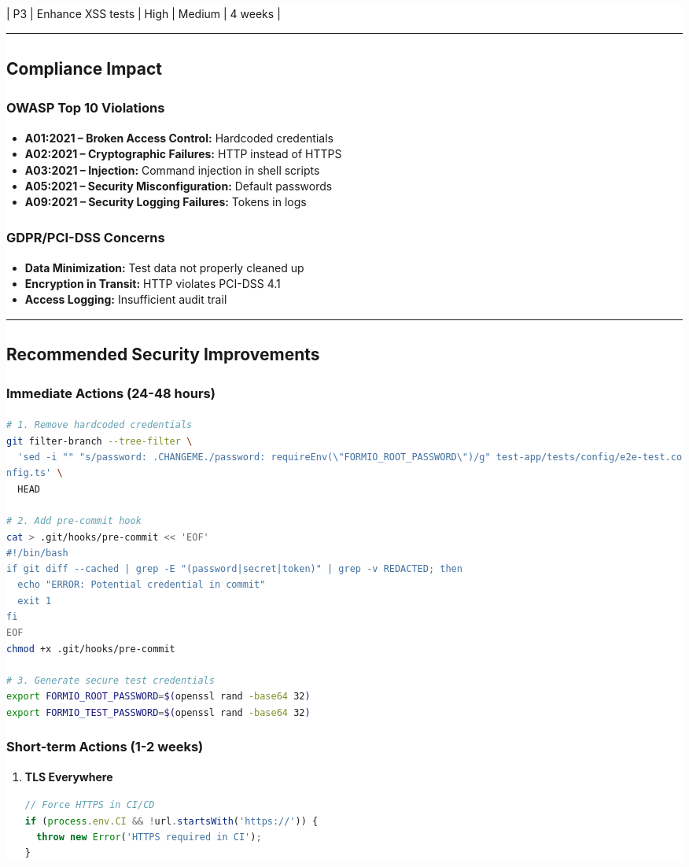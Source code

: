 | P3 | Enhance XSS tests | High | Medium | 4 weeks |

---

## Compliance Impact

### OWASP Top 10 Violations

- **A01:2021 – Broken Access Control:** Hardcoded credentials
- **A02:2021 – Cryptographic Failures:** HTTP instead of HTTPS
- **A03:2021 – Injection:** Command injection in shell scripts
- **A05:2021 – Security Misconfiguration:** Default passwords
- **A09:2021 – Security Logging Failures:** Tokens in logs

### GDPR/PCI-DSS Concerns

- **Data Minimization:** Test data not properly cleaned up
- **Encryption in Transit:** HTTP violates PCI-DSS 4.1
- **Access Logging:** Insufficient audit trail

---

## Recommended Security Improvements

### Immediate Actions (24-48 hours)

```bash
# 1. Remove hardcoded credentials
git filter-branch --tree-filter \
  'sed -i "" "s/password: .CHANGEME./password: requireEnv(\"FORMIO_ROOT_PASSWORD\")/g" test-app/tests/config/e2e-test.config.ts' \
  HEAD

# 2. Add pre-commit hook
cat > .git/hooks/pre-commit << 'EOF'
#!/bin/bash
if git diff --cached | grep -E "(password|secret|token)" | grep -v REDACTED; then
  echo "ERROR: Potential credential in commit"
  exit 1
fi
EOF
chmod +x .git/hooks/pre-commit

# 3. Generate secure test credentials
export FORMIO_ROOT_PASSWORD=$(openssl rand -base64 32)
export FORMIO_TEST_PASSWORD=$(openssl rand -base64 32)
```

### Short-term Actions (1-2 weeks)

1. **TLS Everywhere**
   ```typescript
   // Force HTTPS in CI/CD
   if (process.env.CI && !url.startsWith('https://')) {
     throw new Error('HTTPS required in CI');
   }
   ```
